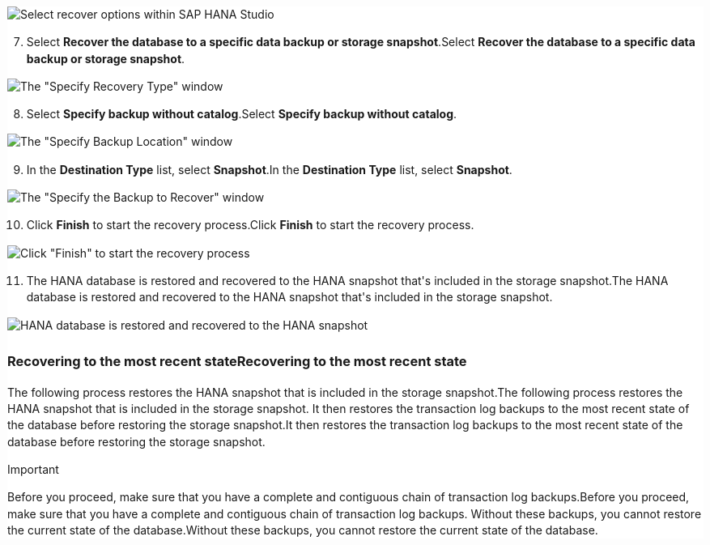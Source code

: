  ![Select recover options within SAP HANA Studio](https://docstestmedia1.blob.core.windows.net/azure-media/articles/virtual-machines/workloads/sap/media/hana-overview-high-availability-disaster-recovery/image10-recover-options-a.png)

7. <span data-ttu-id="1901b-418">Select **Recover the database to a specific data backup or storage snapshot**.</span><span class="sxs-lookup"><span data-stu-id="1901b-418">Select **Recover the database to a specific data backup or storage snapshot**.</span></span>

 ![The "Specify Recovery Type" window](https://docstestmedia1.blob.core.windows.net/azure-media/articles/virtual-machines/workloads/sap/media/hana-overview-high-availability-disaster-recovery/image11-recover-options-b.png)

8. <span data-ttu-id="1901b-420">Select **Specify backup without catalog**.</span><span class="sxs-lookup"><span data-stu-id="1901b-420">Select **Specify backup without catalog**.</span></span>

 ![The "Specify Backup Location" window](https://docstestmedia1.blob.core.windows.net/azure-media/articles/virtual-machines/workloads/sap/media/hana-overview-high-availability-disaster-recovery/image12-recover-options-c.png)

9. <span data-ttu-id="1901b-422">In the **Destination Type** list, select **Snapshot**.</span><span class="sxs-lookup"><span data-stu-id="1901b-422">In the **Destination Type** list, select **Snapshot**.</span></span>

 ![The "Specify the Backup to Recover" window](https://docstestmedia1.blob.core.windows.net/azure-media/articles/virtual-machines/workloads/sap/media/hana-overview-high-availability-disaster-recovery/image13-recover-options-d.png)

10. <span data-ttu-id="1901b-424">Click **Finish** to start the recovery process.</span><span class="sxs-lookup"><span data-stu-id="1901b-424">Click **Finish** to start the recovery process.</span></span>

 ![Click "Finish" to start the recovery process](https://docstestmedia1.blob.core.windows.net/azure-media/articles/virtual-machines/workloads/sap/media/hana-overview-high-availability-disaster-recovery/image14-recover-options-e.png)

11. <span data-ttu-id="1901b-426">The HANA database is restored and recovered to the HANA snapshot that's included in the storage snapshot.</span><span class="sxs-lookup"><span data-stu-id="1901b-426">The HANA database is restored and recovered to the HANA snapshot that's included in the storage snapshot.</span></span>

 ![HANA database is restored and recovered to the HANA snapshot](https://docstestmedia1.blob.core.windows.net/azure-media/articles/virtual-machines/workloads/sap/media/hana-overview-high-availability-disaster-recovery/image15-recover-options-f.png)

### <a name="recovering-to-the-most-recent-state"></a><span data-ttu-id="1901b-428">Recovering to the most recent state</span><span class="sxs-lookup"><span data-stu-id="1901b-428">Recovering to the most recent state</span></span>

<span data-ttu-id="1901b-429">The following process restores the HANA snapshot that is included in the storage snapshot.</span><span class="sxs-lookup"><span data-stu-id="1901b-429">The following process restores the HANA snapshot that is included in the storage snapshot.</span></span> <span data-ttu-id="1901b-430">It then restores the transaction log backups to the most recent state of the database before restoring the storage snapshot.</span><span class="sxs-lookup"><span data-stu-id="1901b-430">It then restores the transaction log backups to the most recent state of the database before restoring the storage snapshot.</span></span>

>[!IMPORTANT]
><span data-ttu-id="1901b-431">Before you proceed, make sure that you have a complete and contiguous chain of transaction log backups.</span><span class="sxs-lookup"><span data-stu-id="1901b-431">Before you proceed, make sure that you have a complete and contiguous chain of transaction log backups.</span></span> <span data-ttu-id="1901b-432">Without these backups, you cannot restore the current state of the database.</span><span class="sxs-lookup"><span data-stu-id="1901b-432">Without these backups, you cannot restore the current state of the database.</span></span>
